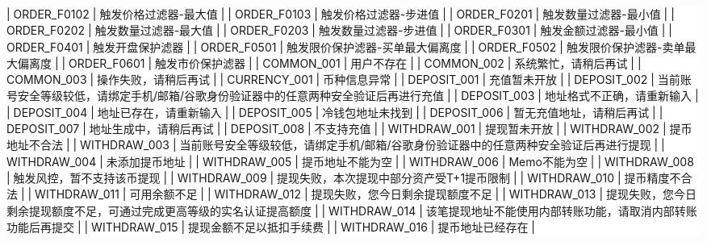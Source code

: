| ORDER_F0102  | 触发价格过滤器-最大值                                                                |
| ORDER_F0103  | 触发价格过滤器-步进值                                                                |
| ORDER_F0201  | 触发数量过滤器-最小值                                                                |
| ORDER_F0202  | 触发数量过滤器-最大值                                                                |
| ORDER_F0203  | 触发数量过滤器-步进值                                                                |
| ORDER_F0301  | 触发金额过滤器-最小值                                                                |
| ORDER_F0401  | 触发开盘保护滤器                                                                     |
| ORDER_F0501  | 触发限价保护滤器-买单最大偏离度                                                      |
| ORDER_F0502  | 触发限价保护滤器-卖单最大偏离度                                                      |
| ORDER_F0601  | 触发市价保护滤器                                                                     |
| COMMON_001   | 用户不存在                                                                           |
| COMMON_002   | 系统繁忙，请稍后再试                                                                 |
| COMMON_003   | 操作失败，请稍后再试                                                                 |
| CURRENCY_001 | 币种信息异常                                                                         |
| DEPOSIT_001  | 充值暂未开放                                                                         |
| DEPOSIT_002  | 当前账号安全等级较低，请绑定手机/邮箱/谷歌身份验证器中的任意两种安全验证后再进行充值 |
| DEPOSIT_003  | 地址格式不正确，请重新输入                                                           |
| DEPOSIT_004  | 地址已存在，请重新输入                                                               |
| DEPOSIT_005  | 冷钱包地址未找到                                                                     |
| DEPOSIT_006  | 暂无充值地址，请稍后再试                                                             |
| DEPOSIT_007  | 地址生成中，请稍后再试                                                               |
| DEPOSIT_008  | 不支持充值                                                                           |
| WITHDRAW_001 | 提现暂未开放                                                                         |
| WITHDRAW_002 | 提币地址不合法                                                                       |
| WITHDRAW_003 | 当前账号安全等级较低，请绑定手机/邮箱/谷歌身份验证器中的任意两种安全验证后再进行提现 |
| WITHDRAW_004 | 未添加提币地址                                                                       |
| WITHDRAW_005 | 提币地址不能为空                                                                     |
| WITHDRAW_006 | Memo不能为空                                                                         |
| WITHDRAW_008 | 触发风控，暂不支持该币提现                                                           |
| WITHDRAW_009 | 提现失败，本次提现中部分资产受T+1提币限制                                            |
| WITHDRAW_010 | 提币精度不合法                                                                       |
| WITHDRAW_011 | 可用余额不足                                                                         |
| WITHDRAW_012 | 提现失败，您今日剩余提现额度不足                                                     |
| WITHDRAW_013 | 提现失败，您今日剩余提现额度不足，可通过完成更高等级的实名认证提高额度               |
| WITHDRAW_014 | 该笔提现地址不能使用内部转账功能，请取消内部转账功能后再提交                         |
| WITHDRAW_015 | 提现金额不足以抵扣手续费                                                             |
| WITHDRAW_016 | 提币地址已经存在                                                                     |
